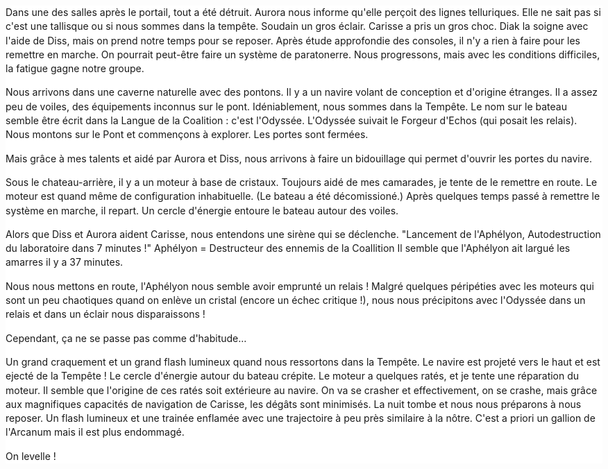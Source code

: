 

Dans une des salles après le portail, tout a été détruit.
Aurora nous informe qu'elle perçoit des lignes telluriques.
Elle ne sait pas si c'est une tallisque ou si nous sommes dans la tempête.
Soudain un gros éclair. Carisse a pris un gros choc.
Diak la soigne avec l'aide de Diss, mais on prend notre temps pour se reposer.
Après étude approfondie des consoles, il n'y a rien à faire pour les remettre en marche.
On pourrait peut-être faire un système de paratonerre.
Nous progressons, mais avec les conditions difficiles, la fatigue gagne notre groupe.

Nous arrivons dans une caverne naturelle avec des pontons.
Il y a un navire volant de conception et d'origine étranges.
Il a assez peu de voiles, des équipements inconnus sur le pont.
Idéniablement, nous sommes dans la Tempête.
Le nom sur le bateau semble être écrit dans la Langue de la Coalition : c'est l'Odyssée.
L'Odyssée suivait le Forgeur d'Echos (qui posait les relais).
Nous montons sur le Pont et commençons à explorer.
Les portes sont fermées.

Mais grâce à mes talents et aidé par Aurora et Diss, nous arrivons à faire un bidouillage qui permet d'ouvrir les portes du navire.

Sous le chateau-arrière, il y a un moteur à base de cristaux.
Toujours aidé de mes camarades, je tente de le remettre en route.
Le moteur est quand même de configuration inhabituelle.
(Le bateau a été décomissioné.)
Après quelques temps passé à remettre le système en marche, il repart.
Un cercle d'énergie entoure le bateau autour des voiles.

Alors que Diss et Aurora aident Carisse, nous entendons une sirène qui se déclenche.
"Lancement de l'Aphélyon, Autodestruction du laboratoire dans 7 minutes !"
Aphélyon = Destructeur des ennemis de la Coallition
Il semble que l'Aphélyon ait largué les amarres il y a 37 minutes.

Nous nous mettons en route, l'Aphélyon nous semble avoir emprunté un relais !
Malgré quelques péripéties avec les moteurs qui sont un peu chaotiques quand on enlève un cristal (encore un échec critique !), nous nous précipitons avec l'Odyssée dans un relais et dans un éclair nous disparaissons !

Cependant, ça ne se passe pas comme d'habitude...

Un grand craquement et un grand flash lumineux quand nous ressortons dans la Tempête.
Le navire est projeté vers le haut et est ejecté de la Tempête !
Le cercle d'énergie autour du bateau crépite.
Le moteur a quelques ratés, et je tente une réparation du moteur.
Il semble que l'origine de ces ratés soit extérieure au navire.
On va se crasher et effectivement, on se crashe, mais grâce aux magnifiques capacités de navigation de Carisse, les dégâts sont minimisés.
La nuit tombe et nous nous préparons à nous reposer.
Un flash lumineux et une trainée enflamée avec une trajectoire à peu près similaire à la nôtre.
C'est a priori un gallion de l'Arcanum mais il est plus endommagé.

On levelle !

